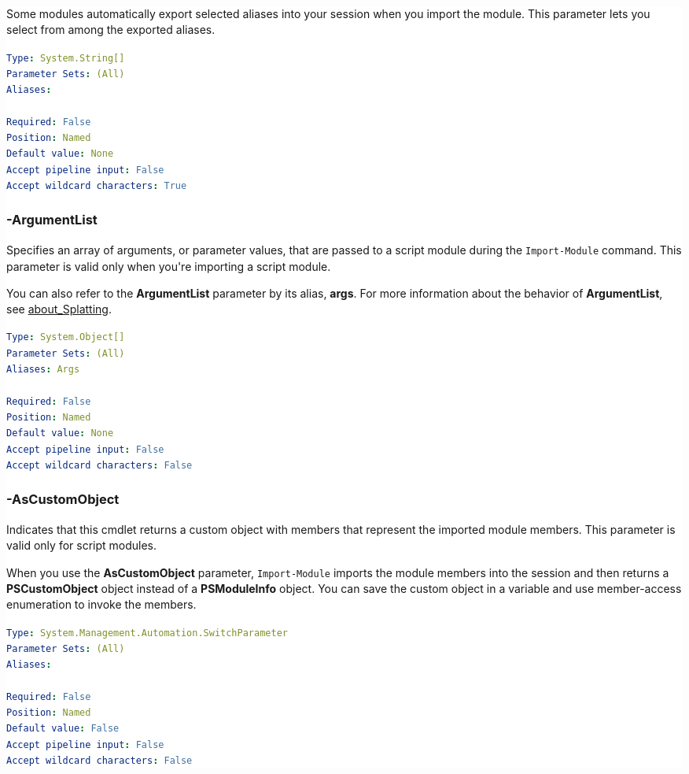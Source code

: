 Some modules automatically export selected aliases into your session when you import the module.
This parameter lets you select from among the exported aliases.

```yaml
Type: System.String[]
Parameter Sets: (All)
Aliases:

Required: False
Position: Named
Default value: None
Accept pipeline input: False
Accept wildcard characters: True
```

### -ArgumentList

Specifies an array of arguments, or parameter values, that are passed to a script module during the
`Import-Module` command. This parameter is valid only when you're importing a script module.

You can also refer to the **ArgumentList** parameter by its alias, **args**. For more information
about the behavior of **ArgumentList**, see
[about_Splatting](about/about_Splatting.md#splatting-with-arrays).

```yaml
Type: System.Object[]
Parameter Sets: (All)
Aliases: Args

Required: False
Position: Named
Default value: None
Accept pipeline input: False
Accept wildcard characters: False
```

### -AsCustomObject

Indicates that this cmdlet returns a custom object with members that represent the imported module
members. This parameter is valid only for script modules.

When you use the **AsCustomObject** parameter, `Import-Module` imports the module members into the
session and then returns a **PSCustomObject** object instead of a **PSModuleInfo** object. You can
save the custom object in a variable and use member-access enumeration to invoke the members.

```yaml
Type: System.Management.Automation.SwitchParameter
Parameter Sets: (All)
Aliases:

Required: False
Position: Named
Default value: False
Accept pipeline input: False
Accept wildcard characters: False
```
